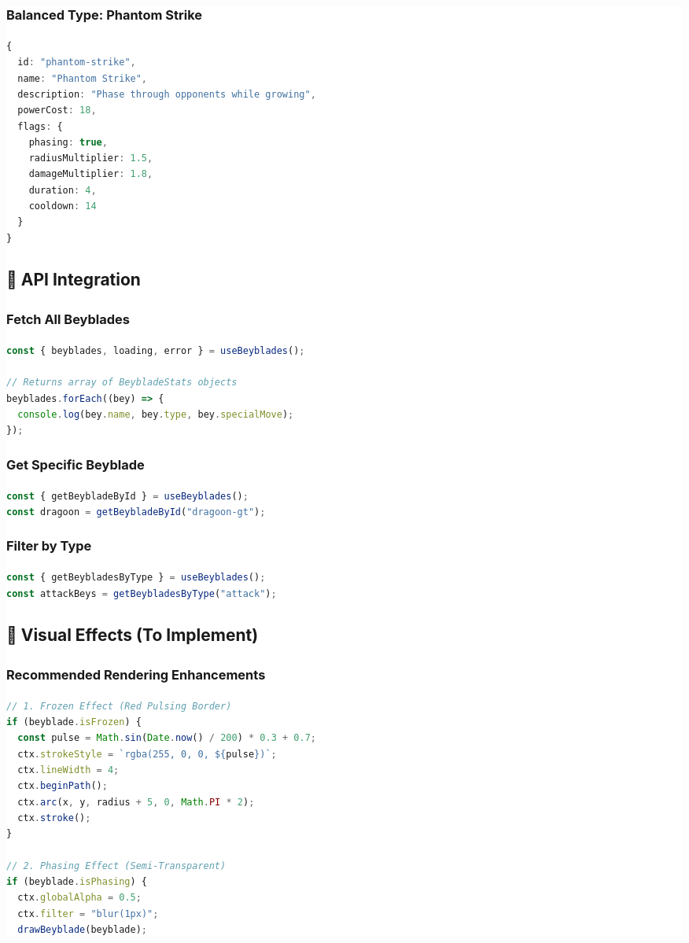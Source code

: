 ### Balanced Type: Phantom Strike

```typescript
{
  id: "phantom-strike",
  name: "Phantom Strike",
  description: "Phase through opponents while growing",
  powerCost: 18,
  flags: {
    phasing: true,
    radiusMultiplier: 1.5,
    damageMultiplier: 1.8,
    duration: 4,
    cooldown: 14
  }
}
```

## 🔗 API Integration

### Fetch All Beyblades

```typescript
const { beyblades, loading, error } = useBeyblades();

// Returns array of BeybladeStats objects
beyblades.forEach((bey) => {
  console.log(bey.name, bey.type, bey.specialMove);
});
```

### Get Specific Beyblade

```typescript
const { getBeybladeById } = useBeyblades();
const dragoon = getBeybladeById("dragoon-gt");
```

### Filter by Type

```typescript
const { getBeybladesByType } = useBeyblades();
const attackBeys = getBeybladesByType("attack");
```

## 🎨 Visual Effects (To Implement)

### Recommended Rendering Enhancements

```typescript
// 1. Frozen Effect (Red Pulsing Border)
if (beyblade.isFrozen) {
  const pulse = Math.sin(Date.now() / 200) * 0.3 + 0.7;
  ctx.strokeStyle = `rgba(255, 0, 0, ${pulse})`;
  ctx.lineWidth = 4;
  ctx.beginPath();
  ctx.arc(x, y, radius + 5, 0, Math.PI * 2);
  ctx.stroke();
}

// 2. Phasing Effect (Semi-Transparent)
if (beyblade.isPhasing) {
  ctx.globalAlpha = 0.5;
  ctx.filter = "blur(1px)";
  drawBeyblade(beyblade);
```